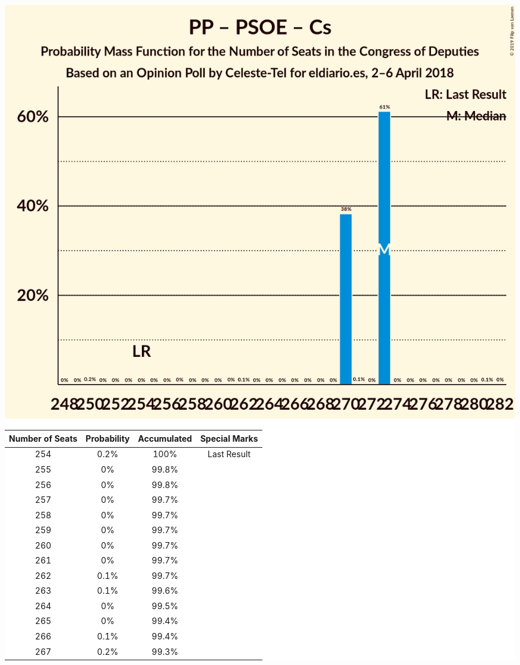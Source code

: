 ![Graph with seats probability mass function not yet produced](2018-04-06-Celeste-Tel-coalitions-seats-pmf-pp–psoe–cs.png "Seats Probability Mass Function")

| Number of Seats | Probability | Accumulated | Special Marks |
|:---------------:|:-----------:|:-----------:|:-------------:|
| 254 | 0.2% | 100% | Last Result |
| 255 | 0% | 99.8% |  |
| 256 | 0% | 99.8% |  |
| 257 | 0% | 99.7% |  |
| 258 | 0% | 99.7% |  |
| 259 | 0% | 99.7% |  |
| 260 | 0% | 99.7% |  |
| 261 | 0% | 99.7% |  |
| 262 | 0.1% | 99.7% |  |
| 263 | 0.1% | 99.6% |  |
| 264 | 0% | 99.5% |  |
| 265 | 0% | 99.4% |  |
| 266 | 0.1% | 99.4% |  |
| 267 | 0.2% | 99.3% |  |
